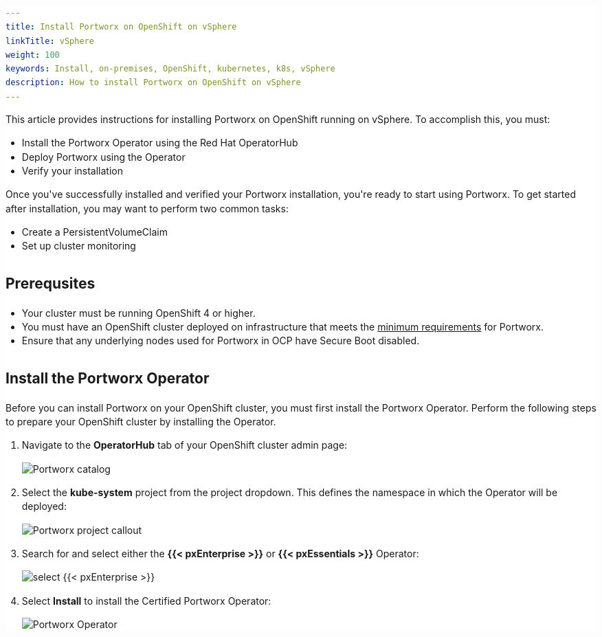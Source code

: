 ```yaml
---
title: Install Portworx on OpenShift on vSphere
linkTitle: vSphere
weight: 100
keywords: Install, on-premises, OpenShift, kubernetes, k8s, vSphere
description: How to install Portworx on OpenShift on vSphere
---
```


This article provides instructions for installing Portworx on OpenShift running on vSphere. To accomplish this, you must:

* Install the Portworx Operator using the Red Hat OperatorHub
* Deploy Portworx using the Operator
* Verify your installation

Once you've successfully installed and verified your Portworx installation, you're ready to start using Portworx. To get started after installation, you may want to perform two common tasks:

* Create a PersistentVolumeClaim
* Set up cluster monitoring

## Prerequsites

* Your cluster must be running OpenShift 4 or higher.
* You must have an OpenShift cluster deployed on infrastructure that meets the [minimum requirements](/install-portworx/prerequisites) for Portworx.
* Ensure that any underlying nodes used for Portworx in OCP have Secure Boot disabled.


## Install the Portworx Operator

Before you can install Portworx on your OpenShift cluster, you must first install the Portworx Operator. Perform the following steps to prepare your OpenShift cluster by installing the Operator.

1. Navigate to the **OperatorHub** tab of your OpenShift cluster admin page:

      ![Portworx catalog](/img/OpenshiftOperatorHub.png)

2. Select the **kube-system** project from the project dropdown. This defines the namespace in which the Operator will be deployed:

      ![Portworx project callout](/img/OpenshiftSelectKube.png)

3. Search for and select either the **{{< pxEnterprise >}}** or **{{< pxEssentials >}}** Operator:

      ![select {{< pxEnterprise >}}](/img/openshift-vsphere/image5.png)

4. Select **Install** to install the Certified Portworx Operator:

    ![Portworx Operator](/img/openshift-vsphere/image17-2.png)

    <!-- should we provide any directions for the selections here? Update channel, installation mode, update approval? -->

